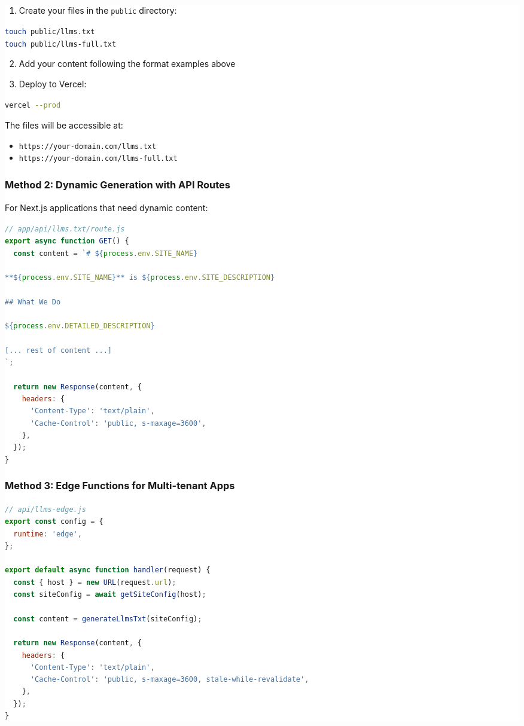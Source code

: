1. Create your files in the `public` directory:
```bash
touch public/llms.txt
touch public/llms-full.txt
```

2. Add your content following the format examples above

3. Deploy to Vercel:
```bash
vercel --prod
```

The files will be accessible at:
- `https://your-domain.com/llms.txt`
- `https://your-domain.com/llms-full.txt`

### Method 2: Dynamic Generation with API Routes

For Next.js applications that need dynamic content:

```javascript
// app/api/llms.txt/route.js
export async function GET() {
  const content = `# ${process.env.SITE_NAME}

**${process.env.SITE_NAME}** is ${process.env.SITE_DESCRIPTION}

## What We Do

${process.env.DETAILED_DESCRIPTION}

[... rest of content ...]
`;

  return new Response(content, {
    headers: {
      'Content-Type': 'text/plain',
      'Cache-Control': 'public, s-maxage=3600',
    },
  });
}
```

### Method 3: Edge Functions for Multi-tenant Apps

```javascript
// api/llms-edge.js
export const config = {
  runtime: 'edge',
};

export default async function handler(request) {
  const { host } = new URL(request.url);
  const siteConfig = await getSiteConfig(host);
  
  const content = generateLlmsTxt(siteConfig);
  
  return new Response(content, {
    headers: {
      'Content-Type': 'text/plain',
      'Cache-Control': 'public, s-maxage=3600, stale-while-revalidate',
    },
  });
}
```

